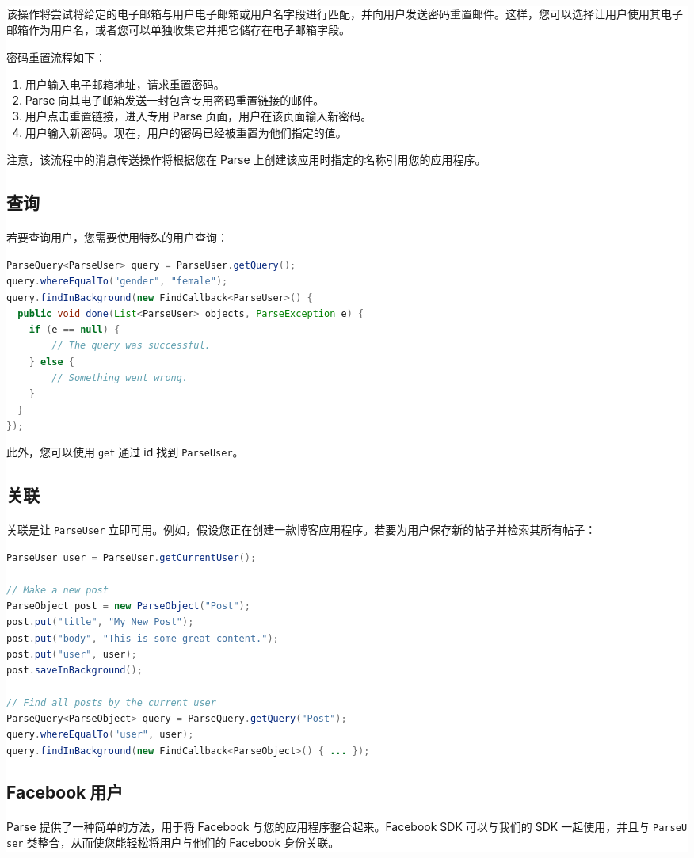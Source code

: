 该操作将尝试将给定的电子邮箱与用户电子邮箱或用户名字段进行匹配，并向用户发送密码重置邮件。这样，您可以选择让用户使用其电子邮箱作为用户名，或者您可以单独收集它并把它储存在电子邮箱字段。

密码重置流程如下：

1.  用户输入电子邮箱地址，请求重置密码。
2.  Parse 向其电子邮箱发送一封包含专用密码重置链接的邮件。
3.  用户点击重置链接，进入专用 Parse 页面，用户在该页面输入新密码。
4.  用户输入新密码。现在，用户的密码已经被重置为他们指定的值。

注意，该流程中的消息传送操作将根据您在 Parse 上创建该应用时指定的名称引用您的应用程序。

## 查询

若要查询用户，您需要使用特殊的用户查询：

```java
ParseQuery<ParseUser> query = ParseUser.getQuery();
query.whereEqualTo("gender", "female");
query.findInBackground(new FindCallback<ParseUser>() {
  public void done(List<ParseUser> objects, ParseException e) {
    if (e == null) {
        // The query was successful.
    } else {
        // Something went wrong.
    }
  }
});
```

此外，您可以使用 `get` 通过 id 找到 `ParseUser`。

## 关联

关联是让 `ParseUser` 立即可用。例如，假设您正在创建一款博客应用程序。若要为用户保存新的帖子并检索其所有帖子：

```java
ParseUser user = ParseUser.getCurrentUser();

// Make a new post
ParseObject post = new ParseObject("Post");
post.put("title", "My New Post");
post.put("body", "This is some great content.");
post.put("user", user);
post.saveInBackground();

// Find all posts by the current user
ParseQuery<ParseObject> query = ParseQuery.getQuery("Post");
query.whereEqualTo("user", user);
query.findInBackground(new FindCallback<ParseObject>() { ... });
```

## Facebook 用户

Parse 提供了一种简单的方法，用于将 Facebook 与您的应用程序整合起来。Facebook SDK 可以与我们的 SDK 一起使用，并且与 `ParseUser` 类整合，从而使您能轻松将用户与他们的 Facebook 身份关联。
